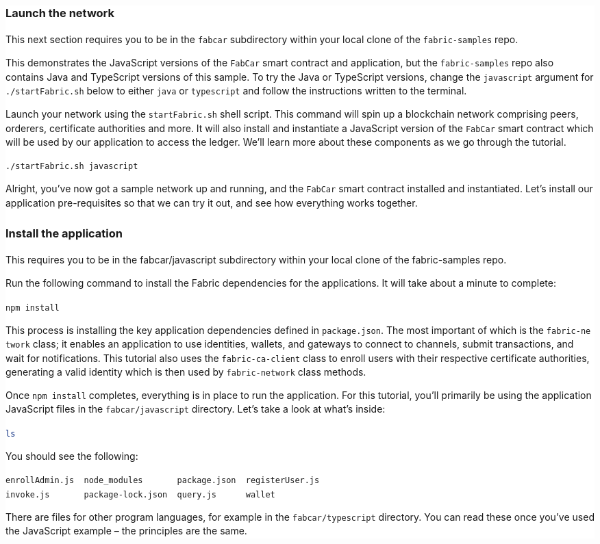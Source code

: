 ### Launch the network

This next section requires you to be in the ```fabcar``` subdirectory within your local clone of the ```fabric-samples``` repo.

This demonstrates the JavaScript versions of the ```FabCar``` smart contract and application, but the ```fabric-samples``` repo also contains Java and TypeScript versions of this sample. To try the Java or TypeScript versions, change the ```javascript``` argument for ```./startFabric.sh``` below to either ```java``` or ```typescript``` and follow the instructions written to the terminal.

Launch your network using the ```startFabric.sh``` shell script. This command will spin up a blockchain network comprising peers, orderers, certificate authorities and more. It will also install and instantiate a JavaScript version of the ```FabCar``` smart contract which will be used by our application to access the ledger. We’ll learn more about these components as we go through the tutorial.

``` bash
./startFabric.sh javascript
```

Alright, you’ve now got a sample network up and running, and the ```FabCar``` smart contract installed and instantiated. Let’s install our application pre-requisites so that we can try it out, and see how everything works together.

### Install the application

This requires you to be in the fabcar/javascript subdirectory within your local clone of the fabric-samples repo.

Run the following command to install the Fabric dependencies for the applications. It will take about a minute to complete:

``` bash
npm install
```

This process is installing the key application dependencies defined in ```package.json```. The most important of which is the ```fabric-network``` class; it enables an application to use identities, wallets, and gateways to connect to channels, submit transactions, and wait for notifications. This tutorial also uses the ```fabric-ca-client``` class to enroll users with their respective certificate authorities, generating a valid identity which is then used by ```fabric-network``` class methods.

Once ```npm install``` completes, everything is in place to run the application. For this tutorial, you’ll primarily be using the application JavaScript files in the ```fabcar/javascript``` directory. Let’s take a look at what’s inside:

``` bash
ls
```

You should see the following:

``` bash
enrollAdmin.js  node_modules       package.json  registerUser.js
invoke.js       package-lock.json  query.js      wallet
```

There are files for other program languages, for example in the ```fabcar/typescript``` directory. You can read these once you’ve used the JavaScript example – the principles are the same.
